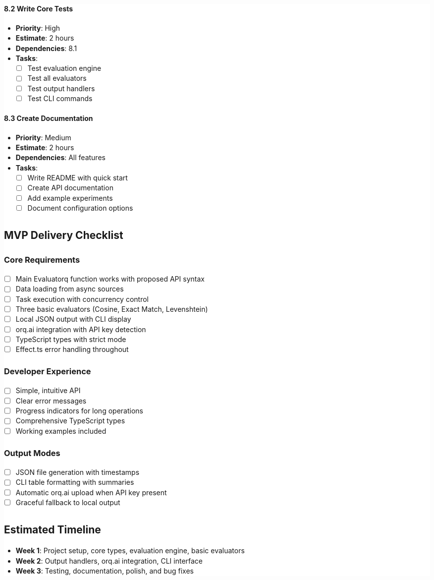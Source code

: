 #### 8.2 Write Core Tests
- **Priority**: High
- **Estimate**: 2 hours
- **Dependencies**: 8.1
- **Tasks**:
  - [ ] Test evaluation engine
  - [ ] Test all evaluators
  - [ ] Test output handlers
  - [ ] Test CLI commands

#### 8.3 Create Documentation
- **Priority**: Medium
- **Estimate**: 2 hours
- **Dependencies**: All features
- **Tasks**:
  - [ ] Write README with quick start
  - [ ] Create API documentation
  - [ ] Add example experiments
  - [ ] Document configuration options

## MVP Delivery Checklist

### Core Requirements
- [ ] Main Evaluatorq function works with proposed API syntax
- [ ] Data loading from async sources
- [ ] Task execution with concurrency control
- [ ] Three basic evaluators (Cosine, Exact Match, Levenshtein)
- [ ] Local JSON output with CLI display
- [ ] orq.ai integration with API key detection
- [ ] TypeScript types with strict mode
- [ ] Effect.ts error handling throughout

### Developer Experience
- [ ] Simple, intuitive API
- [ ] Clear error messages
- [ ] Progress indicators for long operations
- [ ] Comprehensive TypeScript types
- [ ] Working examples included

### Output Modes
- [ ] JSON file generation with timestamps
- [ ] CLI table formatting with summaries
- [ ] Automatic orq.ai upload when API key present
- [ ] Graceful fallback to local output

## Estimated Timeline

- **Week 1**: Project setup, core types, evaluation engine, basic evaluators
- **Week 2**: Output handlers, orq.ai integration, CLI interface
- **Week 3**: Testing, documentation, polish, and bug fixes
